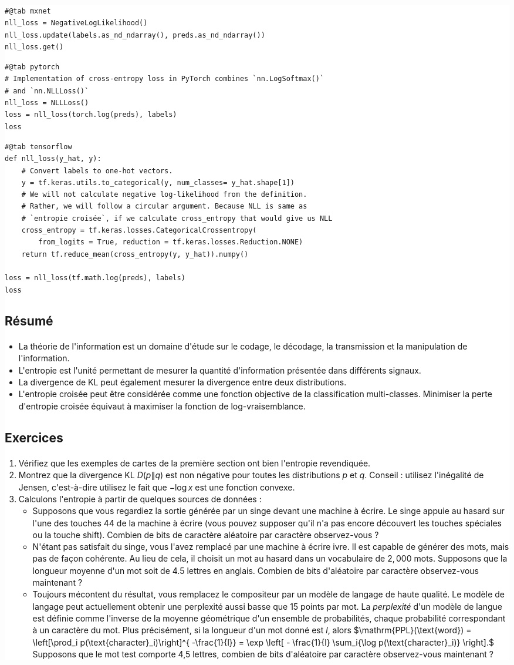```{.python .input}
#@tab mxnet
nll_loss = NegativeLogLikelihood()
nll_loss.update(labels.as_nd_ndarray(), preds.as_nd_ndarray())
nll_loss.get()
```

```{.python .input}
#@tab pytorch
# Implementation of cross-entropy loss in PyTorch combines `nn.LogSoftmax()`
# and `nn.NLLLoss()`
nll_loss = NLLLoss()
loss = nll_loss(torch.log(preds), labels)
loss
```

```{.python .input}
#@tab tensorflow
def nll_loss(y_hat, y):
    # Convert labels to one-hot vectors.
    y = tf.keras.utils.to_categorical(y, num_classes= y_hat.shape[1])
    # We will not calculate negative log-likelihood from the definition.
    # Rather, we will follow a circular argument. Because NLL is same as
    # `entropie croisée`, if we calculate cross_entropy that would give us NLL
    cross_entropy = tf.keras.losses.CategoricalCrossentropy(
        from_logits = True, reduction = tf.keras.losses.Reduction.NONE)
    return tf.reduce_mean(cross_entropy(y, y_hat)).numpy()

loss = nll_loss(tf.math.log(preds), labels)
loss
```

## Résumé

* La théorie de l'information est un domaine d'étude sur le codage, le décodage, la transmission et la manipulation de l'information.
* L'entropie est l'unité permettant de mesurer la quantité d'information présentée dans différents signaux.
* La divergence de KL peut également mesurer la divergence entre deux distributions.
* L'entropie croisée peut être considérée comme une fonction objective de la classification multi-classes. Minimiser la perte d'entropie croisée équivaut à maximiser la fonction de log-vraisemblance.


## Exercices

1. Vérifiez que les exemples de cartes de la première section ont bien l'entropie revendiquée.
1. Montrez que la divergence KL $D(p\|q)$ est non négative pour toutes les distributions $p$ et $q$. Conseil : utilisez l'inégalité de Jensen, c'est-à-dire utilisez le fait que $-\log x$ est une fonction convexe.
1. Calculons l'entropie à partir de quelques sources de données :
   * Supposons que vous regardiez la sortie générée par un singe devant une machine à écrire. Le singe appuie au hasard sur l'une des touches $44$ de la machine à écrire (vous pouvez supposer qu'il n'a pas encore découvert les touches spéciales ou la touche shift). Combien de bits de caractère aléatoire par caractère observez-vous ?
   * N'étant pas satisfait du singe, vous l'avez remplacé par une machine à écrire ivre. Il est capable de générer des mots, mais pas de façon cohérente. Au lieu de cela, il choisit un mot au hasard dans un vocabulaire de $2,000$ mots. Supposons que la longueur moyenne d'un mot soit de $4.5$ lettres en anglais. Combien de bits d'aléatoire par caractère observez-vous maintenant ?
   * Toujours mécontent du résultat, vous remplacez le compositeur par un modèle de langage de haute qualité. Le modèle de langage peut actuellement obtenir une perplexité aussi basse que $15$ points par mot. La *perplexité* d'un modèle de langue est définie comme l'inverse de la moyenne géométrique d'un ensemble de probabilités, chaque probabilité correspondant à un caractère du mot. Plus précisément, si la longueur d'un mot donné est $l$, alors $\mathrm{PPL}(\text{word}) = \left[\prod_i p(\text{character}_i)\right]^{ -\frac{1}{l}} = \exp \left[ - \frac{1}{l} \sum_i{\log p(\text{character}_i)} \right].$ Supposons que le mot test comporte 4,5 lettres, combien de bits d'aléatoire par caractère observez-vous maintenant ?